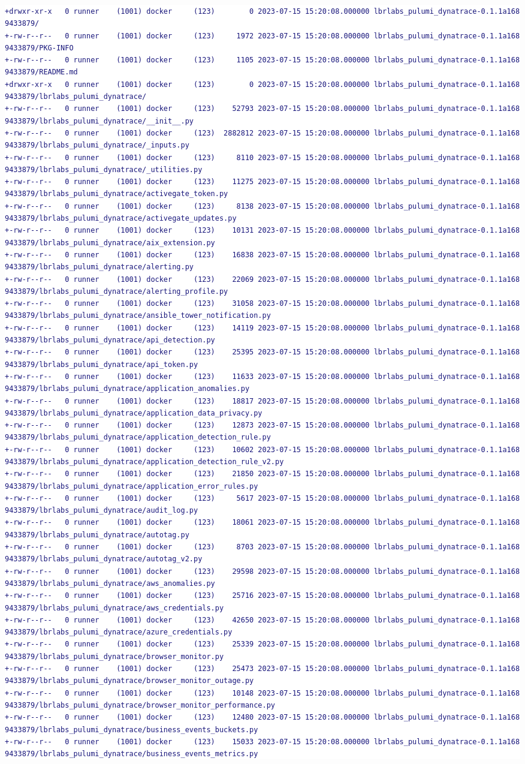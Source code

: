 ```diff
+drwxr-xr-x   0 runner    (1001) docker     (123)        0 2023-07-15 15:20:08.000000 lbrlabs_pulumi_dynatrace-0.1.1a1689433879/
+-rw-r--r--   0 runner    (1001) docker     (123)     1972 2023-07-15 15:20:08.000000 lbrlabs_pulumi_dynatrace-0.1.1a1689433879/PKG-INFO
+-rw-r--r--   0 runner    (1001) docker     (123)     1105 2023-07-15 15:20:08.000000 lbrlabs_pulumi_dynatrace-0.1.1a1689433879/README.md
+drwxr-xr-x   0 runner    (1001) docker     (123)        0 2023-07-15 15:20:08.000000 lbrlabs_pulumi_dynatrace-0.1.1a1689433879/lbrlabs_pulumi_dynatrace/
+-rw-r--r--   0 runner    (1001) docker     (123)    52793 2023-07-15 15:20:08.000000 lbrlabs_pulumi_dynatrace-0.1.1a1689433879/lbrlabs_pulumi_dynatrace/__init__.py
+-rw-r--r--   0 runner    (1001) docker     (123)  2882812 2023-07-15 15:20:08.000000 lbrlabs_pulumi_dynatrace-0.1.1a1689433879/lbrlabs_pulumi_dynatrace/_inputs.py
+-rw-r--r--   0 runner    (1001) docker     (123)     8110 2023-07-15 15:20:08.000000 lbrlabs_pulumi_dynatrace-0.1.1a1689433879/lbrlabs_pulumi_dynatrace/_utilities.py
+-rw-r--r--   0 runner    (1001) docker     (123)    11275 2023-07-15 15:20:08.000000 lbrlabs_pulumi_dynatrace-0.1.1a1689433879/lbrlabs_pulumi_dynatrace/activegate_token.py
+-rw-r--r--   0 runner    (1001) docker     (123)     8138 2023-07-15 15:20:08.000000 lbrlabs_pulumi_dynatrace-0.1.1a1689433879/lbrlabs_pulumi_dynatrace/activegate_updates.py
+-rw-r--r--   0 runner    (1001) docker     (123)    10131 2023-07-15 15:20:08.000000 lbrlabs_pulumi_dynatrace-0.1.1a1689433879/lbrlabs_pulumi_dynatrace/aix_extension.py
+-rw-r--r--   0 runner    (1001) docker     (123)    16838 2023-07-15 15:20:08.000000 lbrlabs_pulumi_dynatrace-0.1.1a1689433879/lbrlabs_pulumi_dynatrace/alerting.py
+-rw-r--r--   0 runner    (1001) docker     (123)    22069 2023-07-15 15:20:08.000000 lbrlabs_pulumi_dynatrace-0.1.1a1689433879/lbrlabs_pulumi_dynatrace/alerting_profile.py
+-rw-r--r--   0 runner    (1001) docker     (123)    31058 2023-07-15 15:20:08.000000 lbrlabs_pulumi_dynatrace-0.1.1a1689433879/lbrlabs_pulumi_dynatrace/ansible_tower_notification.py
+-rw-r--r--   0 runner    (1001) docker     (123)    14119 2023-07-15 15:20:08.000000 lbrlabs_pulumi_dynatrace-0.1.1a1689433879/lbrlabs_pulumi_dynatrace/api_detection.py
+-rw-r--r--   0 runner    (1001) docker     (123)    25395 2023-07-15 15:20:08.000000 lbrlabs_pulumi_dynatrace-0.1.1a1689433879/lbrlabs_pulumi_dynatrace/api_token.py
+-rw-r--r--   0 runner    (1001) docker     (123)    11633 2023-07-15 15:20:08.000000 lbrlabs_pulumi_dynatrace-0.1.1a1689433879/lbrlabs_pulumi_dynatrace/application_anomalies.py
+-rw-r--r--   0 runner    (1001) docker     (123)    18817 2023-07-15 15:20:08.000000 lbrlabs_pulumi_dynatrace-0.1.1a1689433879/lbrlabs_pulumi_dynatrace/application_data_privacy.py
+-rw-r--r--   0 runner    (1001) docker     (123)    12873 2023-07-15 15:20:08.000000 lbrlabs_pulumi_dynatrace-0.1.1a1689433879/lbrlabs_pulumi_dynatrace/application_detection_rule.py
+-rw-r--r--   0 runner    (1001) docker     (123)    10602 2023-07-15 15:20:08.000000 lbrlabs_pulumi_dynatrace-0.1.1a1689433879/lbrlabs_pulumi_dynatrace/application_detection_rule_v2.py
+-rw-r--r--   0 runner    (1001) docker     (123)    21850 2023-07-15 15:20:08.000000 lbrlabs_pulumi_dynatrace-0.1.1a1689433879/lbrlabs_pulumi_dynatrace/application_error_rules.py
+-rw-r--r--   0 runner    (1001) docker     (123)     5617 2023-07-15 15:20:08.000000 lbrlabs_pulumi_dynatrace-0.1.1a1689433879/lbrlabs_pulumi_dynatrace/audit_log.py
+-rw-r--r--   0 runner    (1001) docker     (123)    18061 2023-07-15 15:20:08.000000 lbrlabs_pulumi_dynatrace-0.1.1a1689433879/lbrlabs_pulumi_dynatrace/autotag.py
+-rw-r--r--   0 runner    (1001) docker     (123)     8703 2023-07-15 15:20:08.000000 lbrlabs_pulumi_dynatrace-0.1.1a1689433879/lbrlabs_pulumi_dynatrace/autotag_v2.py
+-rw-r--r--   0 runner    (1001) docker     (123)    29598 2023-07-15 15:20:08.000000 lbrlabs_pulumi_dynatrace-0.1.1a1689433879/lbrlabs_pulumi_dynatrace/aws_anomalies.py
+-rw-r--r--   0 runner    (1001) docker     (123)    25716 2023-07-15 15:20:08.000000 lbrlabs_pulumi_dynatrace-0.1.1a1689433879/lbrlabs_pulumi_dynatrace/aws_credentials.py
+-rw-r--r--   0 runner    (1001) docker     (123)    42650 2023-07-15 15:20:08.000000 lbrlabs_pulumi_dynatrace-0.1.1a1689433879/lbrlabs_pulumi_dynatrace/azure_credentials.py
+-rw-r--r--   0 runner    (1001) docker     (123)    25339 2023-07-15 15:20:08.000000 lbrlabs_pulumi_dynatrace-0.1.1a1689433879/lbrlabs_pulumi_dynatrace/browser_monitor.py
+-rw-r--r--   0 runner    (1001) docker     (123)    25473 2023-07-15 15:20:08.000000 lbrlabs_pulumi_dynatrace-0.1.1a1689433879/lbrlabs_pulumi_dynatrace/browser_monitor_outage.py
+-rw-r--r--   0 runner    (1001) docker     (123)    10148 2023-07-15 15:20:08.000000 lbrlabs_pulumi_dynatrace-0.1.1a1689433879/lbrlabs_pulumi_dynatrace/browser_monitor_performance.py
+-rw-r--r--   0 runner    (1001) docker     (123)    12480 2023-07-15 15:20:08.000000 lbrlabs_pulumi_dynatrace-0.1.1a1689433879/lbrlabs_pulumi_dynatrace/business_events_buckets.py
+-rw-r--r--   0 runner    (1001) docker     (123)    15033 2023-07-15 15:20:08.000000 lbrlabs_pulumi_dynatrace-0.1.1a1689433879/lbrlabs_pulumi_dynatrace/business_events_metrics.py
```